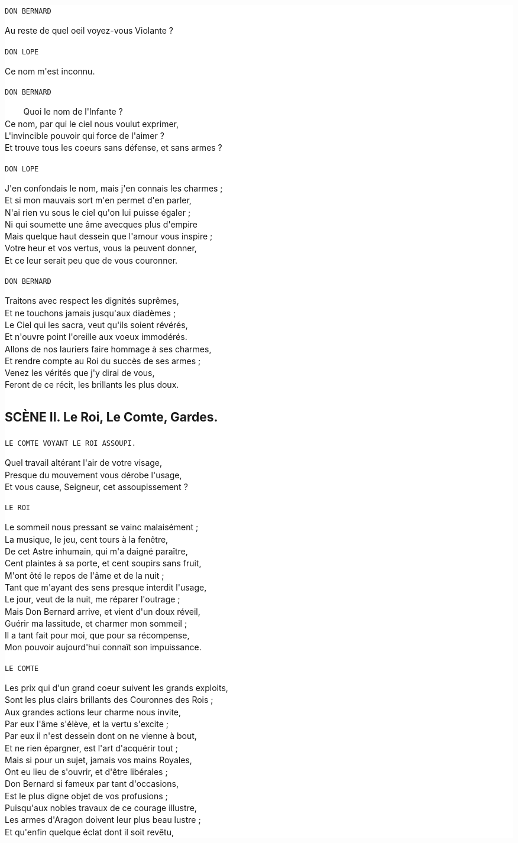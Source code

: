     DON BERNARD
Au reste de quel oeil voyez-vous Violante ?  

    DON LOPE
Ce nom m'est inconnu.  

    DON BERNARD
        Quoi le nom de l'Infante ?  
Ce nom, par qui le ciel nous voulut exprimer,  
L'invincible pouvoir qui force de l'aimer ?  
Et trouve tous les coeurs sans défense, et sans armes ?  

    DON LOPE
J'en confondais le nom, mais j'en connais les charmes ;  
Et si mon mauvais sort m'en permet d'en parler,  
N'ai rien vu sous le ciel qu'on lui puisse égaler ;  
Ni qui soumette une âme avecques plus d'empire  
Mais quelque haut dessein que l'amour vous inspire ;  
Votre heur et vos vertus, vous la peuvent donner,  
Et ce leur serait peu que de vous couronner.  

    DON BERNARD
Traitons avec respect les dignités suprêmes,  
Et ne touchons jamais jusqu'aux diadèmes ;  
Le Ciel qui les sacra, veut qu'ils soient révérés,  
Et n'ouvre point l'oreille aux voeux immodérés.  
Allons de nos lauriers faire hommage à ses charmes,  
Et rendre compte au Roi du succès de ses armes ;  
Venez les vérités que j'y dirai de vous,  
Feront de ce récit, les brillants les plus doux.  


## SCÈNE II. Le Roi, Le Comte, Gardes.

    LE COMTE VOYANT LE ROI ASSOUPI.
Quel travail altérant l'air de votre visage,  
Presque du mouvement vous dérobe l'usage,  
Et vous cause, Seigneur, cet assoupissement ?  

    LE ROI
Le sommeil nous pressant se vainc malaisément ;  
La musique, le jeu, cent tours à la fenêtre,  
De cet Astre inhumain, qui m'a daigné paraître,  
Cent plaintes à sa porte, et cent soupirs sans fruit,  
M'ont ôté le repos de l'âme et de la nuit ;  
Tant que m'ayant des sens presque interdit l'usage,  
Le jour, veut de la nuit, me réparer l'outrage ;  
Mais Don Bernard arrive, et vient d'un doux réveil,  
Guérir ma lassitude, et charmer mon sommeil ;  
Il a tant fait pour moi, que pour sa récompense,  
Mon pouvoir aujourd'hui connaît son impuissance.  

    LE COMTE
Les prix qui d'un grand coeur suivent les grands exploits,  
Sont les plus clairs brillants des Couronnes des Rois ;  
Aux grandes actions leur charme nous invite,  
Par eux l'âme s'élève, et la vertu s'excite ;  
Par eux il n'est dessein dont on ne vienne à bout,  
Et ne rien épargner, est l'art d'acquérir tout ;  
Mais si pour un sujet, jamais vos mains Royales,  
Ont eu lieu de s'ouvrir, et d'être libérales ;  
Don Bernard si fameux par tant d'occasions,  
Est le plus digne objet de vos profusions ;  
Puisqu'aux nobles travaux de ce courage illustre,  
Les armes d'Aragon doivent leur plus beau lustre ;  
Et qu'enfin quelque éclat dont il soit revêtu,  